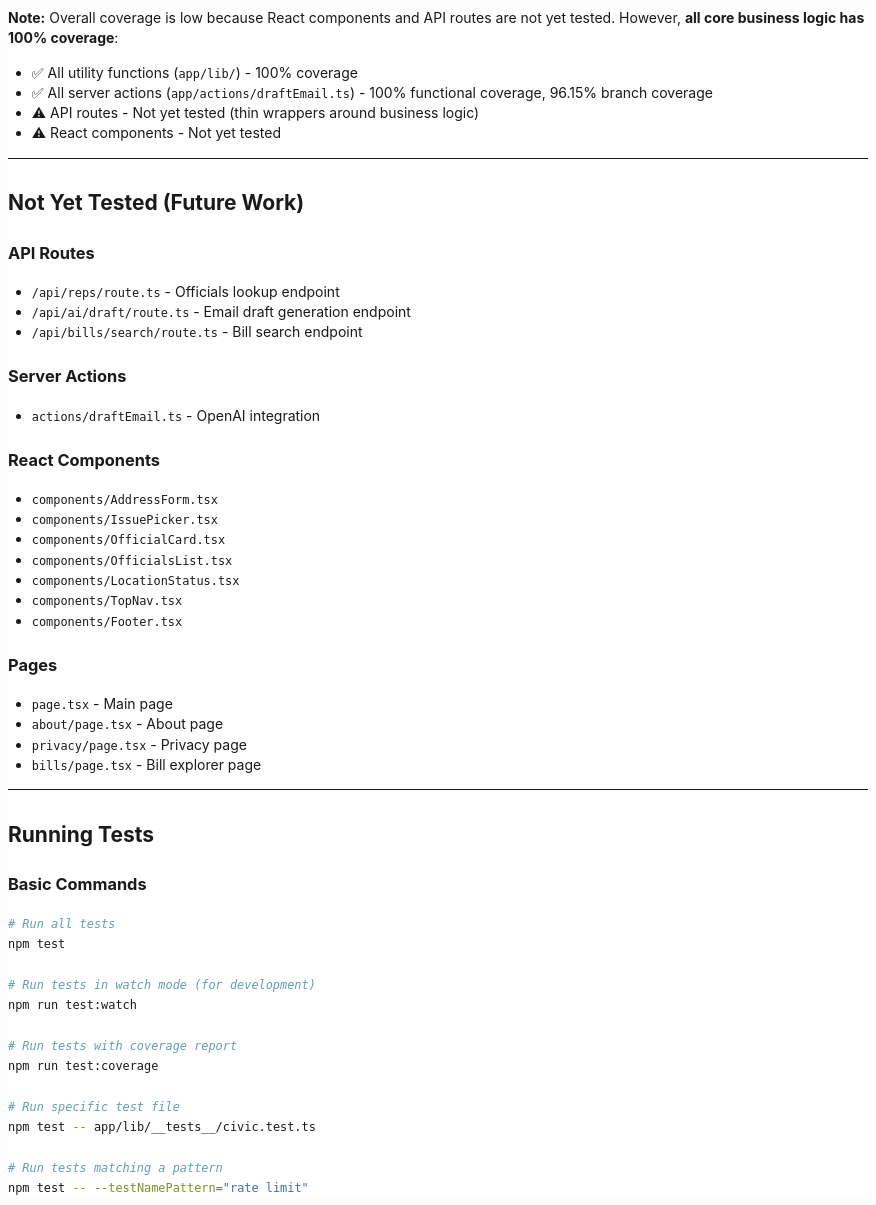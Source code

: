 **Note:** Overall coverage is low because React components and API routes are not yet tested. However, **all core business logic has 100% coverage**:
- ✅ All utility functions (`app/lib/`) - 100% coverage
- ✅ All server actions (`app/actions/draftEmail.ts`) - 100% functional coverage, 96.15% branch coverage
- ⚠️ API routes - Not yet tested (thin wrappers around business logic)
- ⚠️ React components - Not yet tested

---

## Not Yet Tested (Future Work)

### API Routes
- `/api/reps/route.ts` - Officials lookup endpoint
- `/api/ai/draft/route.ts` - Email draft generation endpoint
- `/api/bills/search/route.ts` - Bill search endpoint

### Server Actions
- `actions/draftEmail.ts` - OpenAI integration

### React Components
- `components/AddressForm.tsx`
- `components/IssuePicker.tsx`
- `components/OfficialCard.tsx`
- `components/OfficialsList.tsx`
- `components/LocationStatus.tsx`
- `components/TopNav.tsx`
- `components/Footer.tsx`

### Pages
- `page.tsx` - Main page
- `about/page.tsx` - About page
- `privacy/page.tsx` - Privacy page
- `bills/page.tsx` - Bill explorer page

---

## Running Tests

### Basic Commands

```bash
# Run all tests
npm test

# Run tests in watch mode (for development)
npm run test:watch

# Run tests with coverage report
npm run test:coverage

# Run specific test file
npm test -- app/lib/__tests__/civic.test.ts

# Run tests matching a pattern
npm test -- --testNamePattern="rate limit"
```
